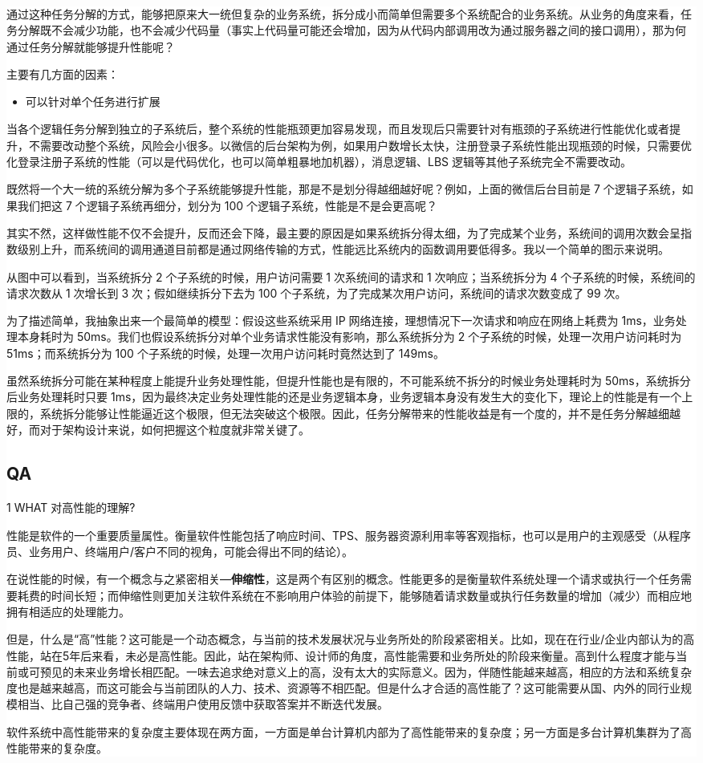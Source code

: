 

通过这种任务分解的方式，能够把原来大一统但复杂的业务系统，拆分成小而简单但需要多个系统配合的业务系统。从业务的角度来看，任务分解既不会减少功能，也不会减少代码量（事实上代码量可能还会增加，因为从代码内部调用改为通过服务器之间的接口调用），那为何通过任务分解就能够提升性能呢？



主要有几方面的因素：



+ 可以针对单个任务进行扩展 

当各个逻辑任务分解到独立的子系统后，整个系统的性能瓶颈更加容易发现，而且发现后只需要针对有瓶颈的子系统进行性能优化或者提升，不需要改动整个系统，风险会小很多。以微信的后台架构为例，如果用户数增长太快，注册登录子系统性能出现瓶颈的时候，只需要优化登录注册子系统的性能（可以是代码优化，也可以简单粗暴地加机器），消息逻辑、LBS 逻辑等其他子系统完全不需要改动。



既然将一个大一统的系统分解为多个子系统能够提升性能，那是不是划分得越细越好呢？例如，上面的微信后台目前是 7 个逻辑子系统，如果我们把这 7 个逻辑子系统再细分，划分为 100 个逻辑子系统，性能是不是会更高呢？



其实不然，这样做性能不仅不会提升，反而还会下降，最主要的原因是如果系统拆分得太细，为了完成某个业务，系统间的调用次数会呈指数级别上升，而系统间的调用通道目前都是通过网络传输的方式，性能远比系统内的函数调用要低得多。我以一个简单的图示来说明。



从图中可以看到，当系统拆分 2 个子系统的时候，用户访问需要 1 次系统间的请求和 1 次响应；当系统拆分为 4 个子系统的时候，系统间的请求次数从 1 次增长到 3 次；假如继续拆分下去为 100 个子系统，为了完成某次用户访问，系统间的请求次数变成了 99 次。



为了描述简单，我抽象出来一个最简单的模型：假设这些系统采用 IP 网络连接，理想情况下一次请求和响应在网络上耗费为 1ms，业务处理本身耗时为 50ms。我们也假设系统拆分对单个业务请求性能没有影响，那么系统拆分为 2 个子系统的时候，处理一次用户访问耗时为 51ms；而系统拆分为 100 个子系统的时候，处理一次用户访问耗时竟然达到了 149ms。



虽然系统拆分可能在某种程度上能提升业务处理性能，但提升性能也是有限的，不可能系统不拆分的时候业务处理耗时为 50ms，系统拆分后业务处理耗时只要 1ms，因为最终决定业务处理性能的还是业务逻辑本身，业务逻辑本身没有发生大的变化下，理论上的性能是有一个上限的，系统拆分能够让性能逼近这个极限，但无法突破这个极限。因此，任务分解带来的性能收益是有一个度的，并不是任务分解越细越好，而对于架构设计来说，如何把握这个粒度就非常关键了。



## QA



1 WHAT 对高性能的理解?



性能是软件的一个重要质量属性。衡量软件性能包括了响应时间、TPS、服务器资源利用率等客观指标，也可以是用户的主观感受（从程序员、业务用户、终端用户/客户不同的视角，可能会得出不同的结论）。



在说性能的时候，有一个概念与之紧密相关—**伸缩性**，这是两个有区别的概念。性能更多的是衡量软件系统处理一个请求或执行一个任务需要耗费的时间长短；而伸缩性则更加关注软件系统在不影响用户体验的前提下，能够随着请求数量或执行任务数量的增加（减少）而相应地拥有相适应的处理能力。



但是，什么是“高”性能？这可能是一个动态概念，与当前的技术发展状况与业务所处的阶段紧密相关。比如，现在在行业/企业内部认为的高性能，站在5年后来看，未必是高性能。因此，站在架构师、设计师的角度，高性能需要和业务所处的阶段来衡量。高到什么程度才能与当前或可预见的未来业务增长相匹配。一味去追求绝对意义上的高，没有太大的实际意义。因为，伴随性能越来越高，相应的方法和系统复杂度也是越来越高，而这可能会与当前团队的人力、技术、资源等不相匹配。但是什么才合适的高性能了？这可能需要从国、内外的同行业规模相当、比自己强的竞争者、终端用户使用反馈中获取答案并不断迭代发展。



软件系统中高性能带来的复杂度主要体现在两方面，一方面是单台计算机内部为了高性能带来的复杂度；另一方面是多台计算机集群为了高性能带来的复杂度。
